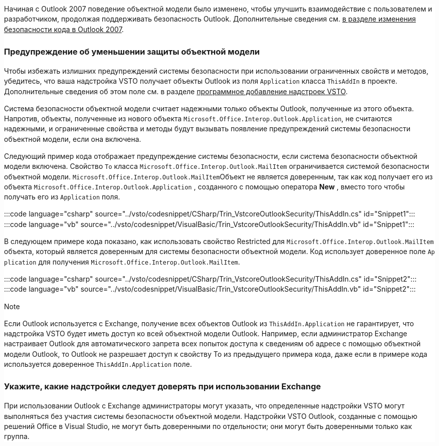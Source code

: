   Начиная с Outlook 2007 поведение объектной модели было изменено, чтобы улучшить взаимодействие с пользователем и разработчиком, продолжая поддерживать безопасность Outlook. Дополнительные сведения см. [в разделе изменения безопасности кода в Outlook 2007](/previous-versions/office/developer/office-2007/bb226709(v=office.12)).

### <a name="minimize-object-model-guard-warnings"></a>Предупреждение об уменьшении защиты объектной модели
 Чтобы избежать излишних предупреждений системы безопасности при использовании ограниченных свойств и методов, убедитесь, что ваша надстройка VSTO получает объекты Outlook из поля `Application` класса `ThisAddIn` в проекте. Дополнительные сведения об этом поле см. в разделе [программное добавление надстроек VSTO](../vsto/programming-vsto-add-ins.md).

 Система безопасности объектной модели считает надежными только объекты Outlook, полученные из этого объекта. Напротив, объекты, полученные из нового объекта `Microsoft.Office.Interop.Outlook.Application`, не считаются надежными, и ограниченные свойства и методы будут вызывать появление предупреждений системы безопасности объектной модели, если она включена.

 Следующий пример кода отображает предупреждение системы безопасности, если система безопасности объектной модели включена. Свойство `To` класса `Microsoft.Office.Interop.Outlook.MailItem` ограничивается системой безопасности объектной модели. `Microsoft.Office.Interop.Outlook.MailItem`Объект не является доверенным, так как код получает его из объекта `Microsoft.Office.Interop.Outlook.Application` , созданного с помощью оператора **New** , вместо того чтобы получать его из `Application` поля.

 :::code language="csharp" source="../vsto/codesnippet/CSharp/Trin_VstcoreOutlookSecurity/ThisAddIn.cs" id="Snippet1":::
 :::code language="vb" source="../vsto/codesnippet/VisualBasic/Trin_VstcoreOutlookSecurity/ThisAddIn.vb" id="Snippet1":::

 В следующем примере кода показано, как использовать свойство Restricted для `Microsoft.Office.Interop.Outlook.MailItem` объекта, который является доверенным для системы безопасности объектной модели. Код использует доверенное поле `Application` для получения `Microsoft.Office.Interop.Outlook.MailItem`.

 :::code language="csharp" source="../vsto/codesnippet/CSharp/Trin_VstcoreOutlookSecurity/ThisAddIn.cs" id="Snippet2":::
 :::code language="vb" source="../vsto/codesnippet/VisualBasic/Trin_VstcoreOutlookSecurity/ThisAddIn.vb" id="Snippet2":::

> [!NOTE]
> Если Outlook используется с Exchange, получение всех объектов Outlook из `ThisAddIn.Application` не гарантирует, что надстройка VSTO будет иметь доступ ко всей объектной модели Outlook. Например, если администратор Exchange настраивает Outlook для автоматического запрета всех попыток доступа к сведениям об адресе с помощью объектной модели Outlook, то Outlook не разрешает доступ к свойству To из предыдущего примера кода, даже если в примере кода используется доверенное `ThisAddIn.Application` поле.

### <a name="specify-which-add-ins-to-trust-when-using-exchange"></a>Укажите, какие надстройки следует доверять при использовании Exchange
 При использовании Outlook с Exchange администраторы могут указать, что определенные надстройки VSTO могут выполняться без участия системы безопасности объектной модели. Надстройки VSTO Outlook, созданные с помощью решений Office в Visual Studio, не могут быть доверенными по отдельности; они могут быть доверенными только как группа.
